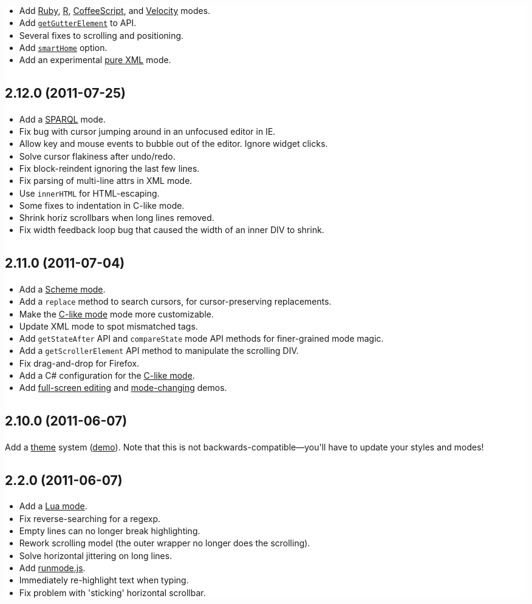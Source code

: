 *   Add [Ruby](http://eronelit_editorv3.net/mode/ruby/index.html), [R](http://eronelit_editorv3.net/mode/r/index.html), [CoffeeScript](http://eronelit_editorv3.net/mode/coffeescript/index.html), and [Velocity](http://eronelit_editorv3.net/mode/velocity/index.html) modes.
*   Add [`getGutterElement`](http://eronelit_editorv3.net/doc/manual.html#getGutterElement) to API.
*   Several fixes to scrolling and positioning.
*   Add [`smartHome`](http://eronelit_editorv3.net/doc/manual.html#option_smartHome) option.
*   Add an experimental [pure XML](http://eronelit_editorv3.net/mode/xmlpure/index.html) mode.

## 2.12.0 (2011-07-25)

*   Add a [SPARQL](http://eronelit_editorv3.net/mode/sparql/index.html) mode.
*   Fix bug with cursor jumping around in an unfocused editor in IE.
*   Allow key and mouse events to bubble out of the editor. Ignore widget clicks.
*   Solve cursor flakiness after undo/redo.
*   Fix block-reindent ignoring the last few lines.
*   Fix parsing of multi-line attrs in XML mode.
*   Use `innerHTML` for HTML-escaping.
*   Some fixes to indentation in C-like mode.
*   Shrink horiz scrollbars when long lines removed.
*   Fix width feedback loop bug that caused the width of an inner DIV to shrink.

## 2.11.0 (2011-07-04)

*   Add a [Scheme mode](http://eronelit_editorv3.net/mode/scheme/index.html).
*   Add a `replace` method to search cursors, for cursor-preserving replacements.
*   Make the [C-like mode](http://eronelit_editorv3.net/mode/clike/index.html) mode more customizable.
*   Update XML mode to spot mismatched tags.
*   Add `getStateAfter` API and `compareState` mode API methods for finer-grained mode magic.
*   Add a `getScrollerElement` API method to manipulate the scrolling DIV.
*   Fix drag-and-drop for Firefox.
*   Add a C# configuration for the [C-like mode](http://eronelit_editorv3.net/mode/clike/index.html).
*   Add [full-screen editing](http://eronelit_editorv3.net/demo/fullscreen.html) and [mode-changing](http://eronelit_editorv3.net/demo/changemode.html) demos.

## 2.10.0 (2011-06-07)

Add a [theme](http://eronelit_editorv3.net/doc/manual.html#option_theme) system ([demo](http://eronelit_editorv3.net/demo/theme.html)). Note that this is not backwards-compatible—you'll have to update your styles and modes!

## 2.2.0 (2011-06-07)

*   Add a [Lua mode](http://eronelit_editorv3.net/mode/lua/index.html).
*   Fix reverse-searching for a regexp.
*   Empty lines can no longer break highlighting.
*   Rework scrolling model (the outer wrapper no longer does the scrolling).
*   Solve horizontal jittering on long lines.
*   Add [runmode.js](http://eronelit_editorv3.net/demo/runmode.html).
*   Immediately re-highlight text when typing.
*   Fix problem with 'sticking' horizontal scrollbar.
